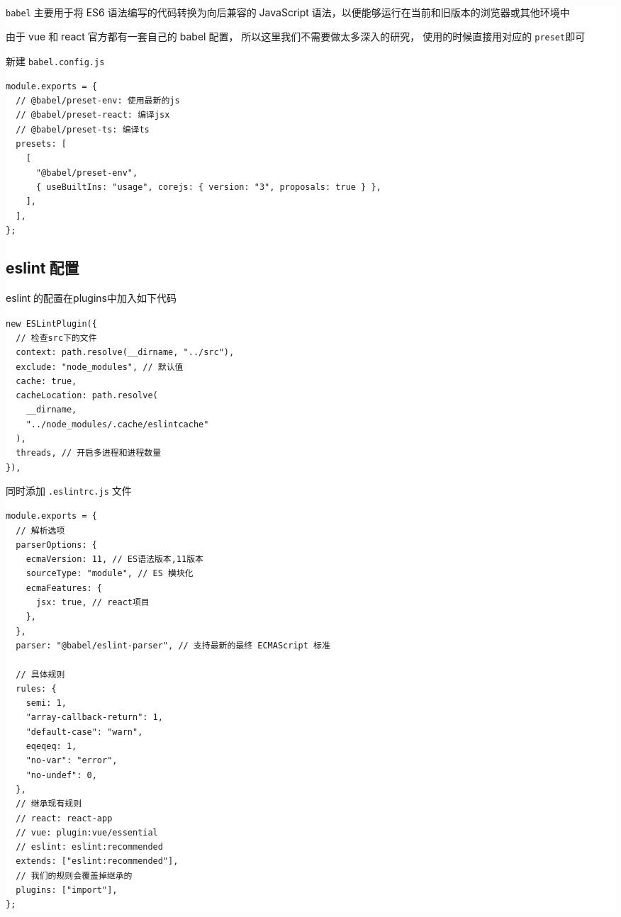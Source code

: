 `babel` 主要用于将 ES6 语法编写的代码转换为向后兼容的 JavaScript 语法，以便能够运行在当前和旧版本的浏览器或其他环境中

由于 vue 和 react 官方都有一套自己的 babel 配置， 所以这里我们不需要做太多深入的研究， 使用的时候直接用对应的 `preset`即可

新建 `babel.config.js`
```
module.exports = {
  // @babel/preset-env: 使用最新的js
  // @babel/preset-react: 编译jsx
  // @babel/preset-ts: 编译ts
  presets: [
    [
      "@babel/preset-env",
      { useBuiltIns: "usage", corejs: { version: "3", proposals: true } },
    ],
  ],
};
```


## eslint 配置
eslint 的配置在plugins中加入如下代码
```
new ESLintPlugin({
  // 检查src下的文件
  context: path.resolve(__dirname, "../src"),
  exclude: "node_modules", // 默认值
  cache: true,
  cacheLocation: path.resolve(
    __dirname,
    "../node_modules/.cache/eslintcache"
  ),
  threads, // 开启多进程和进程数量
}),
```

同时添加 `.eslintrc.js` 文件
```
module.exports = {
  // 解析选项
  parserOptions: {
    ecmaVersion: 11, // ES语法版本,11版本
    sourceType: "module", // ES 模块化
    ecmaFeatures: {
      jsx: true, // react项目
    },
  },
  parser: "@babel/eslint-parser", // 支持最新的最终 ECMAScript 标准

  // 具体规则
  rules: {
    semi: 1,
    "array-callback-return": 1,
    "default-case": "warn",
    eqeqeq: 1,
    "no-var": "error",
    "no-undef": 0,
  },
  // 继承现有规则
  // react: react-app
  // vue: plugin:vue/essential
  // eslint: eslint:recommended
  extends: ["eslint:recommended"],
  // 我们的规则会覆盖掉继承的
  plugins: ["import"],
};
```